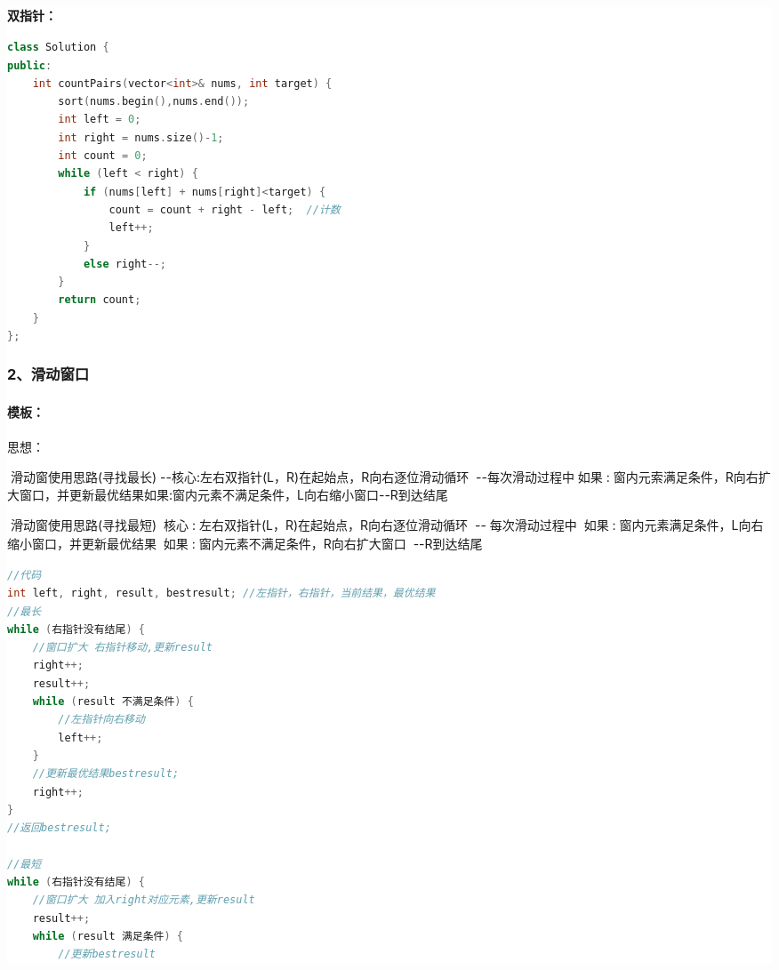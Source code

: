 **双指针：**

```c++
class Solution {
public:
    int countPairs(vector<int>& nums, int target) {
        sort(nums.begin(),nums.end());
        int left = 0;
        int right = nums.size()-1;
        int count = 0;
        while (left < right) {
            if (nums[left] + nums[right]<target) {
                count = count + right - left;  //计数
                left++;
            }
            else right--;
        }
        return count;
    }
};
```





### 2、滑动窗口

#### 模板：

思想：

​	滑动窗使用思路(寻找最长)
​	--核心:左右双指针(L，R)在起始点，R向右逐位滑动循环
​	--每次滑动过程中
​	如果 : 窗内元索满足条件，R向右扩大窗口，并更新最优结果如果:窗内元素不满足条件，L向右缩小窗口
​	--R到达结尾

​	滑动窗使用思路(寻找最短)
​	核心 : 左右双指针(L，R)在起始点，R向右逐位滑动循环
​	-- 每次滑动过程中
​	如果 : 窗内元素满足条件，L向右缩小窗口，并更新最优结果
​	如果 : 窗内元素不满足条件，R向右扩大窗口
​	--R到达结尾

```c++
//代码
int left, right, result, bestresult; //左指针，右指针，当前结果，最优结果
//最长
while (右指针没有结尾) {
	//窗口扩大 右指针移动,更新result
	right++;
	result++;
	while (result 不满足条件) {
		//左指针向右移动
		left++;
	}
	//更新最优结果bestresult;
	right++;
}
//返回bestresult;

//最短
while (右指针没有结尾) {
	//窗口扩大 加入right对应元素,更新result
	result++;
	while (result 满足条件) {
		//更新bestresult
```